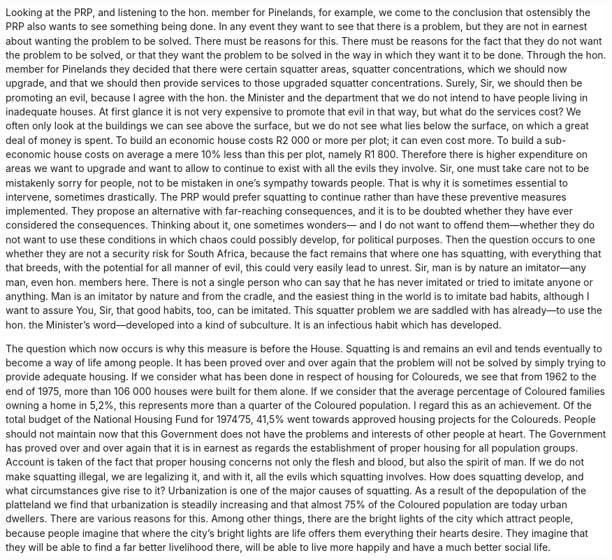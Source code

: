 <p>Looking at the PRP, and listening to the hon. member for Pinelands, for example, we come to the conclusion that ostensibly the PRP also wants to see something being done. In any event they want to see that there is a problem, but they are not in earnest about wanting the problem to be solved. There must be reasons for this. There must be reasons for the fact that they do not want the problem to be solved, or that they want the problem to be solved in the way in which they want it to be done. Through the hon. member for Pinelands they decided that there were certain squatter areas, squatter concentrations, which we should now upgrade, and that we should then provide services to those upgraded squatter concentrations. Surely, Sir, we should then be promoting an evil, because I agree with the hon. the Minister and the department that we do not intend to have people living in inadequate houses. At first glance it is not very expensive to promote that evil in that way, but what do the services cost? We often only look at the buildings we can see above the surface, but we do not see what lies below the surface, on which a great deal of money is spent. To build an economic house costs R2 000 or more per plot; it can even cost more. To build a sub-economic house costs on average a mere 10% less than this per plot, namely R1 800. Therefore there is higher expenditure on areas we want to upgrade and want to allow to continue to exist with all the evils they involve. Sir, one must take care not to be mistakenly sorry for people, not to be mistaken in one&#x2019;s sympathy towards people. That is why it is sometimes essential to intervene, sometimes drastically. The PRP would prefer squatting to continue rather than have these preventive measures implemented. They propose an alternative with far-reaching consequences, and it is to be doubted whether they have ever considered the consequences. Thinking about it, one sometimes wonders&#x2014; and I do not want to offend them&#x2014;whether they do not want to use these conditions in which chaos could possibly develop, for political purposes. Then the question occurs to one whether they are not a security risk for South Africa, because the fact remains that where one has squatting, with everything that that breeds, with the potential for all manner of evil, this could very easily lead to unrest. Sir, man is by nature an imitator&#x2014;any man, even hon. members here. There is not a single person who can say that he has never imitated or tried to imitate anyone or anything. Man is an imitator by nature and from the cradle, and the easiest thing in the world is to imitate bad habits, although I want to assure You, Sir, that good habits, too, can be imitated. This squatter problem we are saddled with has already&#x2014;to use the hon. the Minister&#x2019;s word&#x2014;developed into a kind of subculture. It is an infectious habit which has developed.</p>

<p><span class="col_6867-6868" refersTo="page_0764"/>The question which now occurs is why this measure is before the House. Squatting is and remains an evil and tends eventually to become a way of life among people. It has been proved over and over again that the problem will not be solved by simply trying to provide adequate housing. If we consider what has been done in respect of housing for Coloureds, we see that from 1962 to the end of 1975, more than 106 000 houses were built for them alone. If we consider that the average percentage of Coloured families owning a home in 5,2%, this represents more than a quarter of the Coloured population. I regard this as an achievement. Of the total budget of the National Housing Fund for 1974&#x2019;75, 41,5% went towards approved housing projects for the Coloureds. People should not maintain now that this Government does not have the problems and interests of other people at heart. The Government has proved over and over again that it is in earnest as regards the establishment of proper housing for all population groups. Account is taken of the fact that proper housing concerns not only the flesh and blood, but also the spirit of man. If we do not make squatting illegal, we are legalizing it, and with it, all the evils which squatting involves. How does squatting develop, and what circumstances give rise to it? Urbanization is one of the major causes of squatting. As a result of the depopulation of the platteland we find that urbanization is steadily increasing and that almost 75% of the Coloured population are today urban dwellers. There are various reasons for this. Among other things, there are the bright lights of the city which attract people, because people imagine that where the city&#x2019;s bright lights are life offers them everything their hearts desire. They imagine that they will be able to find a far better livelihood there, will be able to live more happily and have a much better social life.</p>
